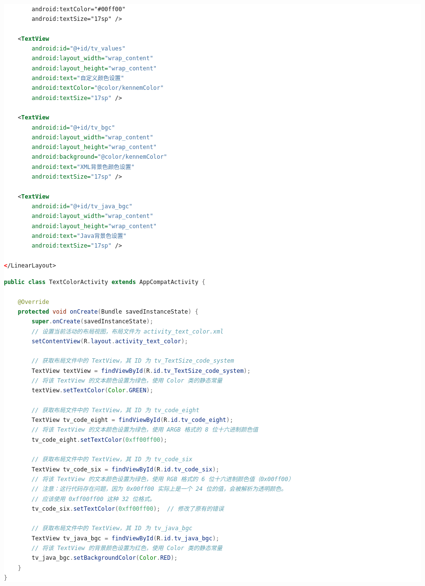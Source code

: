 ```xml
        android:textColor="#00ff00"
        android:textSize="17sp" />

    <TextView
        android:id="@+id/tv_values"
        android:layout_width="wrap_content"
        android:layout_height="wrap_content"
        android:text="自定义颜色设置"
        android:textColor="@color/kennemColor"
        android:textSize="17sp" />

    <TextView
        android:id="@+id/tv_bgc"
        android:layout_width="wrap_content"
        android:layout_height="wrap_content"
        android:background="@color/kennemColor"
        android:text="XML背景色颜色设置"
        android:textSize="17sp" />

    <TextView
        android:id="@+id/tv_java_bgc"
        android:layout_width="wrap_content"
        android:layout_height="wrap_content"
        android:text="Java背景色设置"
        android:textSize="17sp" />

</LinearLayout>
```

```java
public class TextColorActivity extends AppCompatActivity {

    @Override
    protected void onCreate(Bundle savedInstanceState) {
        super.onCreate(savedInstanceState);
        // 设置当前活动的布局视图，布局文件为 activity_text_color.xml
        setContentView(R.layout.activity_text_color);

        // 获取布局文件中的 TextView，其 ID 为 tv_TextSize_code_system
        TextView textView = findViewById(R.id.tv_TextSize_code_system);
        // 将该 TextView 的文本颜色设置为绿色，使用 Color 类的静态常量
        textView.setTextColor(Color.GREEN);

        // 获取布局文件中的 TextView，其 ID 为 tv_code_eight
        TextView tv_code_eight = findViewById(R.id.tv_code_eight);
        // 将该 TextView 的文本颜色设置为绿色，使用 ARGB 格式的 8 位十六进制颜色值
        tv_code_eight.setTextColor(0xff00ff00);

        // 获取布局文件中的 TextView，其 ID 为 tv_code_six
        TextView tv_code_six = findViewById(R.id.tv_code_six);
        // 将该 TextView 的文本颜色设置为绿色，使用 RGB 格式的 6 位十六进制颜色值（0x00ff00）
        // 注意：这行代码存在问题，因为 0x00ff00 实际上是一个 24 位的值，会被解析为透明颜色。
        // 应该使用 0xff00ff00 这种 32 位格式。
        tv_code_six.setTextColor(0xff00ff00);  // 修改了原有的错误

        // 获取布局文件中的 TextView，其 ID 为 tv_java_bgc
        TextView tv_java_bgc = findViewById(R.id.tv_java_bgc);
        // 将该 TextView 的背景颜色设置为红色，使用 Color 类的静态常量
        tv_java_bgc.setBackgroundColor(Color.RED);
    }
}
```
